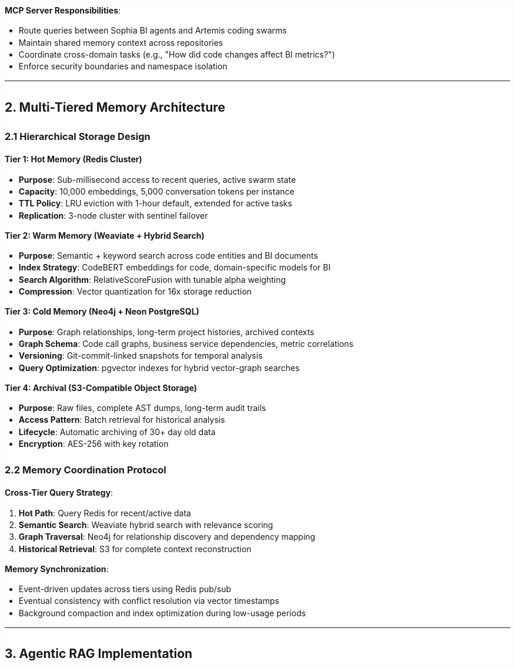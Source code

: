 **MCP Server Responsibilities**:
- Route queries between Sophia BI agents and Artemis coding swarms
- Maintain shared memory context across repositories
- Coordinate cross-domain tasks (e.g., "How did code changes affect BI metrics?")
- Enforce security boundaries and namespace isolation

---

## 2. Multi-Tiered Memory Architecture

### 2.1 Hierarchical Storage Design

**Tier 1: Hot Memory (Redis Cluster)**
- **Purpose**: Sub-millisecond access to recent queries, active swarm state
- **Capacity**: 10,000 embeddings, 5,000 conversation tokens per instance
- **TTL Policy**: LRU eviction with 1-hour default, extended for active tasks
- **Replication**: 3-node cluster with sentinel failover

**Tier 2: Warm Memory (Weaviate + Hybrid Search)**
- **Purpose**: Semantic + keyword search across code entities and BI documents
- **Index Strategy**: CodeBERT embeddings for code, domain-specific models for BI
- **Search Algorithm**: RelativeScoreFusion with tunable alpha weighting
- **Compression**: Vector quantization for 16x storage reduction

**Tier 3: Cold Memory (Neo4j + Neon PostgreSQL)**
- **Purpose**: Graph relationships, long-term project histories, archived contexts
- **Graph Schema**: Code call graphs, business service dependencies, metric correlations
- **Versioning**: Git-commit-linked snapshots for temporal analysis
- **Query Optimization**: pgvector indexes for hybrid vector-graph searches

**Tier 4: Archival (S3-Compatible Object Storage)**
- **Purpose**: Raw files, complete AST dumps, long-term audit trails
- **Access Pattern**: Batch retrieval for historical analysis
- **Lifecycle**: Automatic archiving of 30+ day old data
- **Encryption**: AES-256 with key rotation

### 2.2 Memory Coordination Protocol

**Cross-Tier Query Strategy**:
1. **Hot Path**: Query Redis for recent/active data
2. **Semantic Search**: Weaviate hybrid search with relevance scoring
3. **Graph Traversal**: Neo4j for relationship discovery and dependency mapping
4. **Historical Retrieval**: S3 for complete context reconstruction

**Memory Synchronization**:
- Event-driven updates across tiers using Redis pub/sub
- Eventual consistency with conflict resolution via vector timestamps
- Background compaction and index optimization during low-usage periods

---

## 3. Agentic RAG Implementation
